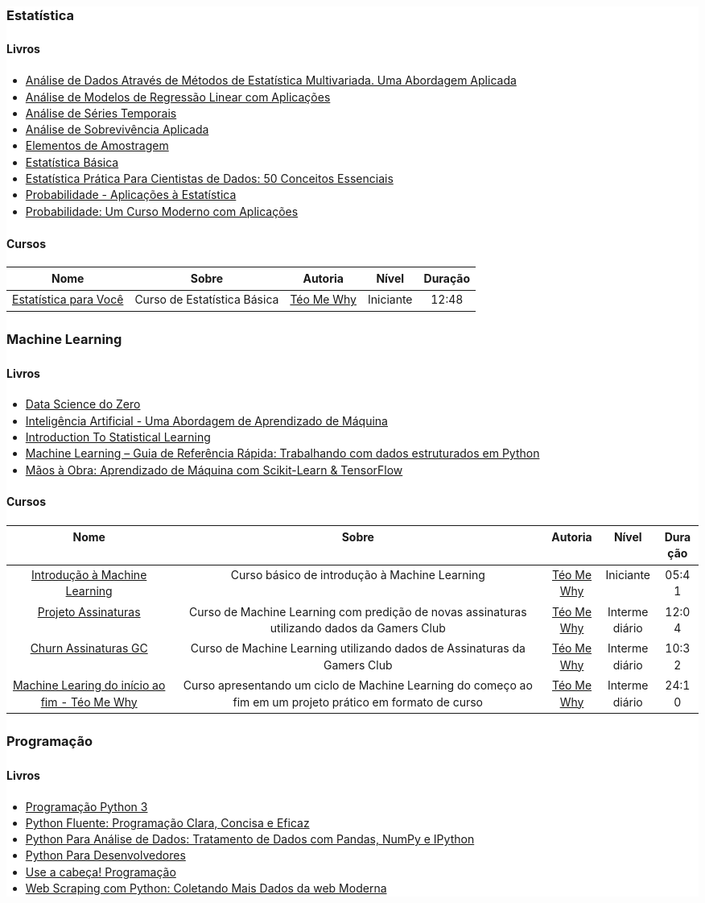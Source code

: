 ### Estatística

#### Livros
- [Análise de Dados Através de Métodos de Estatística Multivariada. Uma Abordagem Aplicada](https://amzn.to/3GHeMEx)
- [Análise de Modelos de Regressão Linear com Aplicações](https://amzn.to/31ZmV8u)
- [Análise de Séries Temporais](https://amzn.to/3oUK452)
- [Análise de Sobrevivência Aplicada](https://amzn.to/3s8WFmW)
- [Elementos de Amostragem](https://amzn.to/3pTC03y)
- [Estatística Básica](https://amzn.to/3EWm9HV)
- [Estatística Prática Para Cientistas de Dados: 50 Conceitos Essenciais](https://amzn.to/3dMZxgY)
- [Probabilidade - Aplicações à Estatística](https://amzn.to/3m3l3T6)
- [Probabilidade: Um Curso Moderno com Aplicações](https://amzn.to/3s3h1Os)

#### Cursos
|Nome|Sobre|Autoria|Nível|Duração|
|:--:|:---:|:-----:|:---:|:-----:|
|[Estatística para Você](https://www.twitch.tv/collections/GnvvyiEhhBdCuA)| Curso de Estatística Básica | [Téo Me Why](twitch.tv/teomewhy) | Iniciante | 12:48 |

### Machine Learning

#### Livros
- [Data Science do Zero](https://amzn.to/320plDU)
- [Inteligência Artificial - Uma Abordagem de Aprendizado de Máquina](https://amzn.to/3ETCexZ)
- [Introduction To Statistical Learning](http://www.ime.unicamp.br/~dias/Intoduction%20to%20Statistical%20Learning.pdf)
- [Machine Learning – Guia de Referência Rápida: Trabalhando com dados estruturados em Python](https://amzn.to/31UGDlD)
- [Mãos à Obra: Aprendizado de Máquina com Scikit-Learn & TensorFlow](https://amzn.to/3pX1wFe)

#### Cursos
|Nome|Sobre|Autoria|Nível|Duração|
|:--:|:---:|:-----:|:---:|:-----:|
|[Introdução à Machine Learning](https://www.twitch.tv/collections/vrRnPxxEgxYPpg)| Curso básico de introdução à Machine Learning | [Téo Me Why](twitch.tv/teomewhy) | Iniciante | 05:41 | 
|[Projeto Assinaturas](https://www.twitch.tv/collections/xDcbIHun4xYMFA)| Curso de Machine Learning com predição de novas assinaturas utilizando dados da Gamers Club | [Téo Me Why](twitch.tv/teomewhy) | Intermediário | 12:04 |
| [Churn Assinaturas GC](https://www.twitch.tv/collections/-iVyOjw2ARc93A)| Curso de Machine Learning utilizando dados de Assinaturas da Gamers Club | [Téo Me Why](twitch.tv/teomewhy) | Intermediário | 10:32 |
|[Machine Learing do início ao fim - Téo Me Why](https://www.twitch.tv/collections/sG1UU3C2UheIPg)| Curso apresentando um ciclo de Machine Learning do começo ao fim em um projeto prático em formato de curso | [Téo Me Why](twitch.tv/teomewhy) | Intermediário | 24:10 | 

### Programação

#### Livros
- [Programação Python 3](https://amzn.to/3dPipfj)
- [Python Fluente: Programação Clara, Concisa e Eficaz](https://amzn.to/322T8f6)
- [Python Para Análise de Dados: Tratamento de Dados com Pandas, NumPy e IPython](https://amzn.to/3IHKROx)
- [Python Para Desenvolvedores](https://amzn.to/3GFLh66)
- [Use a cabeça! Programação](https://amzn.to/3pTqhBZ)
- [Web Scraping com Python: Coletando Mais Dados da web Moderna](https://amzn.to/3dQSELG)
